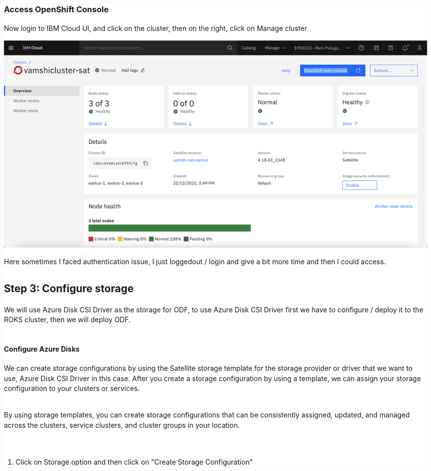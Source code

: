     
### Access OpenShift Console

Now login to IBM Cloud UI, and click on the cluster, then on the right, click on Manage cluster

   ![](images/Access-openshift-console.png)

Here sometimes I faced authentication issue, I just loggedout / login and give a bit more time and then I could access.



##  Step 3: Configure storage

We will use Azure Disk CSI Driver as the storage for ODF, to use Azure Disk CSI Driver first we have to configure / deploy it to the ROKS cluster, then we will deploy ODF. <br><br>

#### Configure Azure Disks

We can create storage configurations by using the Satellite storage template for the storage provider or driver that we want to use, Azure Disk CSI Driver in this case. After you create a storage configuration by using a template, we can assign your storage configuration to your clusters or services. <br><br>

By using storage templates, you can create storage configurations that can be consistently assigned, updated, and managed across the clusters, service clusters, and cluster groups in your location.
 <br><br><br>
1. Click on Storage option and then click on "Create Storage Configuration"